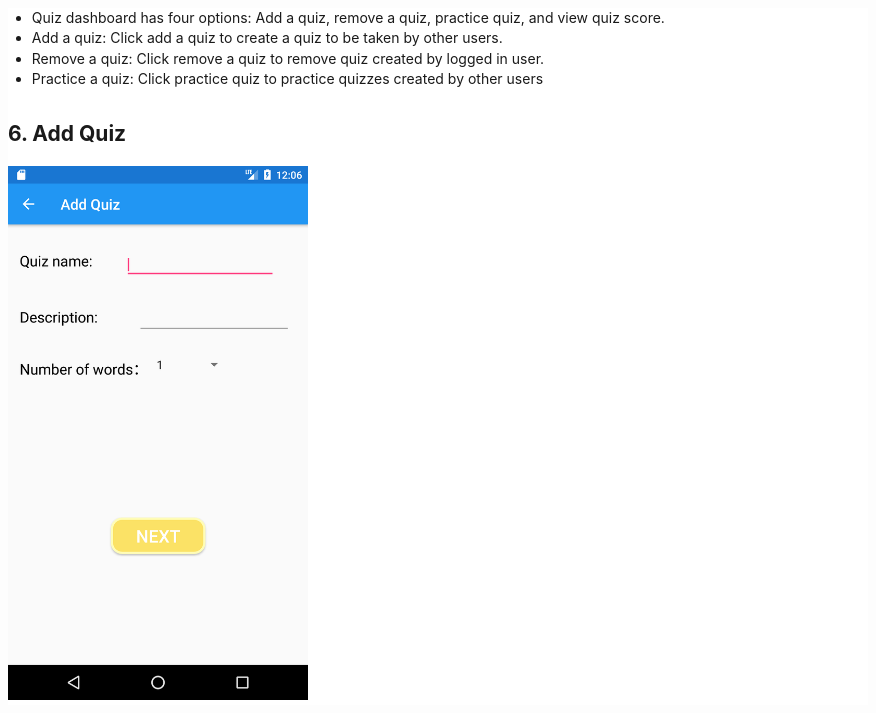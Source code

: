 - Quiz dashboard has four options: Add a quiz, remove a quiz, practice quiz,
and view quiz score.
- Add a quiz: Click add a quiz to create a quiz to be taken by other users.
- Remove a quiz: Click remove a quiz to remove quiz created by logged in user.
- Practice a quiz: Click practice quiz to practice quizzes created by other
users

## 6. Add Quiz
<img width="300" src="./image/UI/5_add_quiz.png" />
